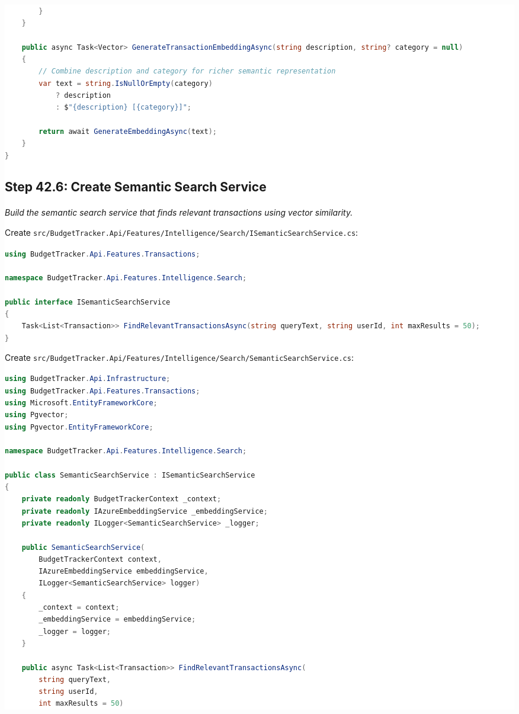```csharp
        }
    }

    public async Task<Vector> GenerateTransactionEmbeddingAsync(string description, string? category = null)
    {
        // Combine description and category for richer semantic representation
        var text = string.IsNullOrEmpty(category)
            ? description
            : $"{description} [{category}]";

        return await GenerateEmbeddingAsync(text);
    }
}
```

## Step 42.6: Create Semantic Search Service

*Build the semantic search service that finds relevant transactions using vector similarity.*

Create `src/BudgetTracker.Api/Features/Intelligence/Search/ISemanticSearchService.cs`:

```csharp
using BudgetTracker.Api.Features.Transactions;

namespace BudgetTracker.Api.Features.Intelligence.Search;

public interface ISemanticSearchService
{
    Task<List<Transaction>> FindRelevantTransactionsAsync(string queryText, string userId, int maxResults = 50);
}
```

Create `src/BudgetTracker.Api/Features/Intelligence/Search/SemanticSearchService.cs`:

```csharp
using BudgetTracker.Api.Infrastructure;
using BudgetTracker.Api.Features.Transactions;
using Microsoft.EntityFrameworkCore;
using Pgvector;
using Pgvector.EntityFrameworkCore;

namespace BudgetTracker.Api.Features.Intelligence.Search;

public class SemanticSearchService : ISemanticSearchService
{
    private readonly BudgetTrackerContext _context;
    private readonly IAzureEmbeddingService _embeddingService;
    private readonly ILogger<SemanticSearchService> _logger;

    public SemanticSearchService(
        BudgetTrackerContext context,
        IAzureEmbeddingService embeddingService,
        ILogger<SemanticSearchService> logger)
    {
        _context = context;
        _embeddingService = embeddingService;
        _logger = logger;
    }

    public async Task<List<Transaction>> FindRelevantTransactionsAsync(
        string queryText,
        string userId,
        int maxResults = 50)
```